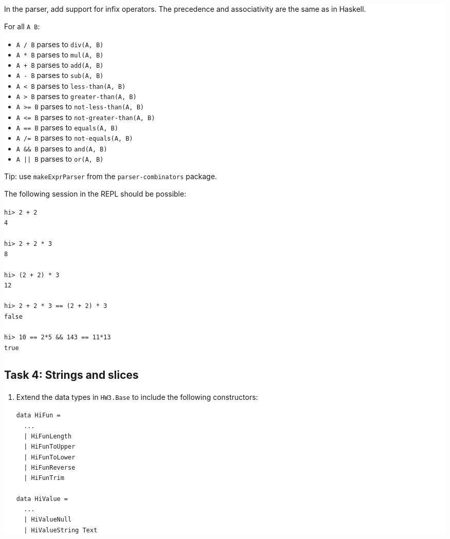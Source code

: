 In the parser, add support for infix operators. The precedence and associativity are the same as in Haskell.

For all `A B`:

*   `A / B` parses to `div(A, B)`
*   `A * B` parses to `mul(A, B)`
*   `A + B` parses to `add(A, B)`
*   `A - B` parses to `sub(A, B)`
*   `A < B` parses to `less-than(A, B)`
*   `A > B` parses to `greater-than(A, B)`
*   `A >= B` parses to `not-less-than(A, B)`
*   `A <= B` parses to `not-greater-than(A, B)`
*   `A == B` parses to `equals(A, B)`
*   `A /= B` parses to `not-equals(A, B)`
*   `A && B` parses to `and(A, B)`
*   `A || B` parses to `or(A, B)`

Tip: use `makeExprParser` from the `parser-combinators` package.

The following session in the REPL should be possible:

    hi> 2 + 2
    4
    
    hi> 2 + 2 * 3
    8
    
    hi> (2 + 2) * 3
    12
    
    hi> 2 + 2 * 3 == (2 + 2) * 3
    false
    
    hi> 10 == 2*5 && 143 == 11*13
    true

Task 4: Strings and slices
--------------------------

1.  Extend the data types in `HW3.Base` to include the following constructors:
    
        data HiFun =
          ...
          | HiFunLength
          | HiFunToUpper
          | HiFunToLower
          | HiFunReverse
          | HiFunTrim
        
        data HiValue =
          ...
          | HiValueNull
          | HiValueString Text
    